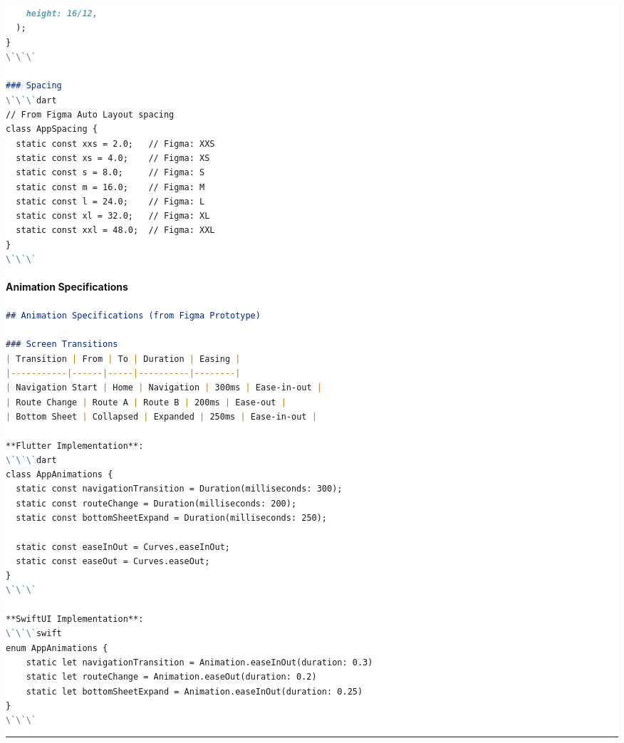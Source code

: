 ```markdown
    height: 16/12,
  );
}
\`\`\`

### Spacing
\`\`\`dart
// From Figma Auto Layout spacing
class AppSpacing {
  static const xxs = 2.0;   // Figma: XXS
  static const xs = 4.0;    // Figma: XS
  static const s = 8.0;     // Figma: S
  static const m = 16.0;    // Figma: M
  static const l = 24.0;    // Figma: L
  static const xl = 32.0;   // Figma: XL
  static const xxl = 48.0;  // Figma: XXL
}
\`\`\`
```

#### Animation Specifications

```markdown
## Animation Specifications (from Figma Prototype)

### Screen Transitions
| Transition | From | To | Duration | Easing |
|-----------|------|-----|----------|--------|
| Navigation Start | Home | Navigation | 300ms | Ease-in-out |
| Route Change | Route A | Route B | 200ms | Ease-out |
| Bottom Sheet | Collapsed | Expanded | 250ms | Ease-in-out |

**Flutter Implementation**:
\`\`\`dart
class AppAnimations {
  static const navigationTransition = Duration(milliseconds: 300);
  static const routeChange = Duration(milliseconds: 200);
  static const bottomSheetExpand = Duration(milliseconds: 250);
  
  static const easeInOut = Curves.easeInOut;
  static const easeOut = Curves.easeOut;
}
\`\`\`

**SwiftUI Implementation**:
\`\`\`swift
enum AppAnimations {
    static let navigationTransition = Animation.easeInOut(duration: 0.3)
    static let routeChange = Animation.easeOut(duration: 0.2)
    static let bottomSheetExpand = Animation.easeInOut(duration: 0.25)
}
\`\`\`
```

---